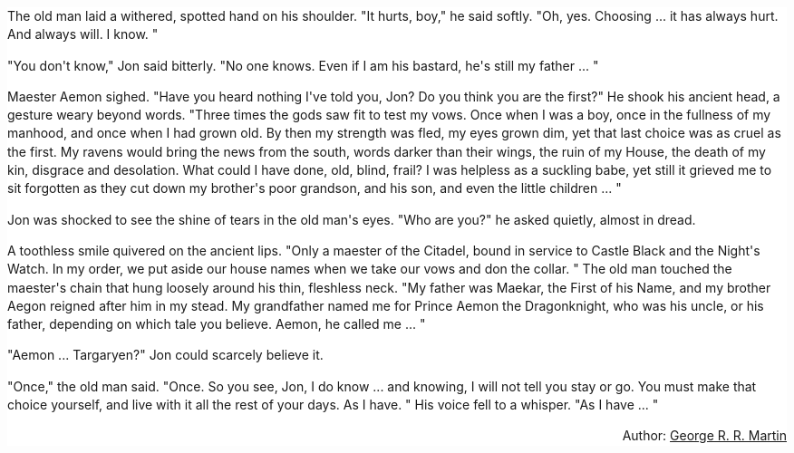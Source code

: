 The old man laid a withered, spotted hand on his shoulder. "It hurts, boy," he said softly. "Oh, yes. Choosing ... it has always hurt. And always will. I know. "

"You don't know," Jon said bitterly. "No one knows. Even if I am his bastard, he's still my father ... "

Maester Aemon sighed. "Have you heard nothing I've told you, Jon? Do you think you are the first?" He shook his ancient head, a gesture weary beyond words. "Three times the gods saw fit to test my vows. Once when I was a boy, once in the fullness of my manhood, and once when I had grown old. By then my strength was fled, my eyes grown dim, yet that last choice was as cruel as the first. My ravens would bring the news from the south, words darker than their wings, the ruin of my House, the death of my kin, disgrace and desolation. What could I have done, old, blind, frail? I was helpless as a suckling babe, yet still it grieved me to sit forgotten as they cut down my brother's poor grandson, and his son, and even the little children ... "

Jon was shocked to see the shine of tears in the old man's eyes. "Who are you?" he asked quietly, almost in dread.

A toothless smile quivered on the ancient lips. "Only a maester of the Citadel, bound in service to Castle Black and the Night's Watch. In my order, we put aside our house names when we take our vows and don the collar. " The old man touched the maester's chain that hung loosely around his thin, fleshless neck. "My father was Maekar, the First of his Name, and my brother Aegon reigned after him in my stead. My grandfather named me for Prince Aemon the Dragonknight, who was his uncle, or his father, depending on which tale you believe. Aemon, he called me ... "

"Aemon ... Targaryen?" Jon could scarcely believe it.

"Once," the old man said. "Once. So you see, Jon, I do know ... and knowing, I will not tell you stay or go. You must make that choice yourself, and live with it all the rest of your days. As I have. " His voice fell to a whisper. "As I have ... "




<p align="right">Author:
<a href="https://www.georgerrmartin.com">George R. R. Martin</a>
</p>